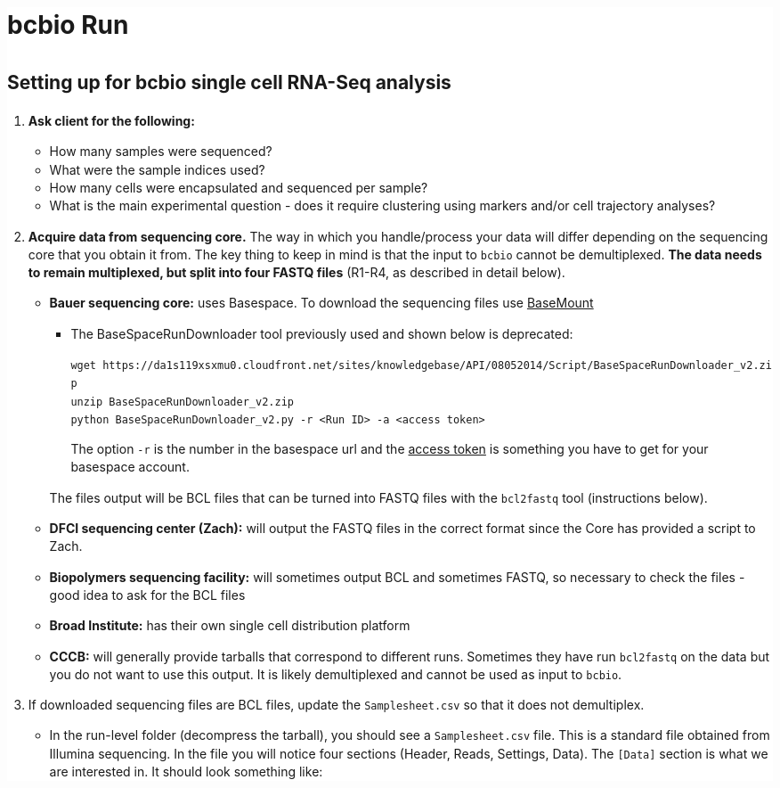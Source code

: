 # bcbio Run

## Setting up for bcbio single cell RNA-Seq analysis

1. **Ask client for the following:**
	- How many samples were sequenced?
	- What were the sample indices used?
	- How many cells were encapsulated and sequenced per sample?
	- What is the main experimental question - does it require clustering using markers and/or cell trajectory analyses?

2. **Acquire data from sequencing core.** The way in which you handle/process your data will differ depending on the sequencing core that you obtain it from. The key thing to keep in mind is that the input to `bcbio` cannot be demultiplexed. **The data needs to remain multiplexed, but split into four FASTQ files** (R1-R4, as described in detail below).

	- **Bauer sequencing core:** uses Basespace. To download the sequencing files use [BaseMount](https://help.basespace.illumina.com/articles/descriptive/introduction-to-basemount/)

		- The BaseSpaceRunDownloader tool previously used and shown below is deprecated:
	
			```
			wget https://da1s119xsxmu0.cloudfront.net/sites/knowledgebase/API/08052014/Script/BaseSpaceRunDownloader_v2.zip
			unzip BaseSpaceRunDownloader_v2.zip
			python BaseSpaceRunDownloader_v2.py -r <Run ID> -a <access token>
			```
		
			The option `-r` is the number in the basespace url and the [access token](https://developer.basespace.illumina.com/docs/content/documentation/authentication/obtaining-access-tokens) is something you have to get for your basespace account. 
		
		The files output will be BCL files that can be turned into FASTQ files with the `bcl2fastq` tool (instructions below).

	- **DFCI sequencing center (Zach):** will output the FASTQ files in the correct format since the Core has provided a script to Zach.
		
	- **Biopolymers sequencing facility:** will sometimes output BCL and sometimes FASTQ, so necessary to check the files - good idea to ask for the BCL files
		
	- **Broad Institute:** has their own single cell distribution platform
	
	- **CCCB:** will generally provide tarballs that correspond to different runs. Sometimes they have run `bcl2fastq` on the data but you do not want to use this output. It is likely demultiplexed and cannot be used as input to `bcbio`. 
	
3. If downloaded sequencing files are BCL files, update the `Samplesheet.csv` so that it does not demultiplex.
	
	- In the run-level folder (decompress the tarball), you should see a `Samplesheet.csv` file. This is a standard file obtained from Illumina sequencing. In the file you will notice four sections (Header, Reads, Settings, Data). The `[Data]` section is what we are interested in. It should look something like:
	